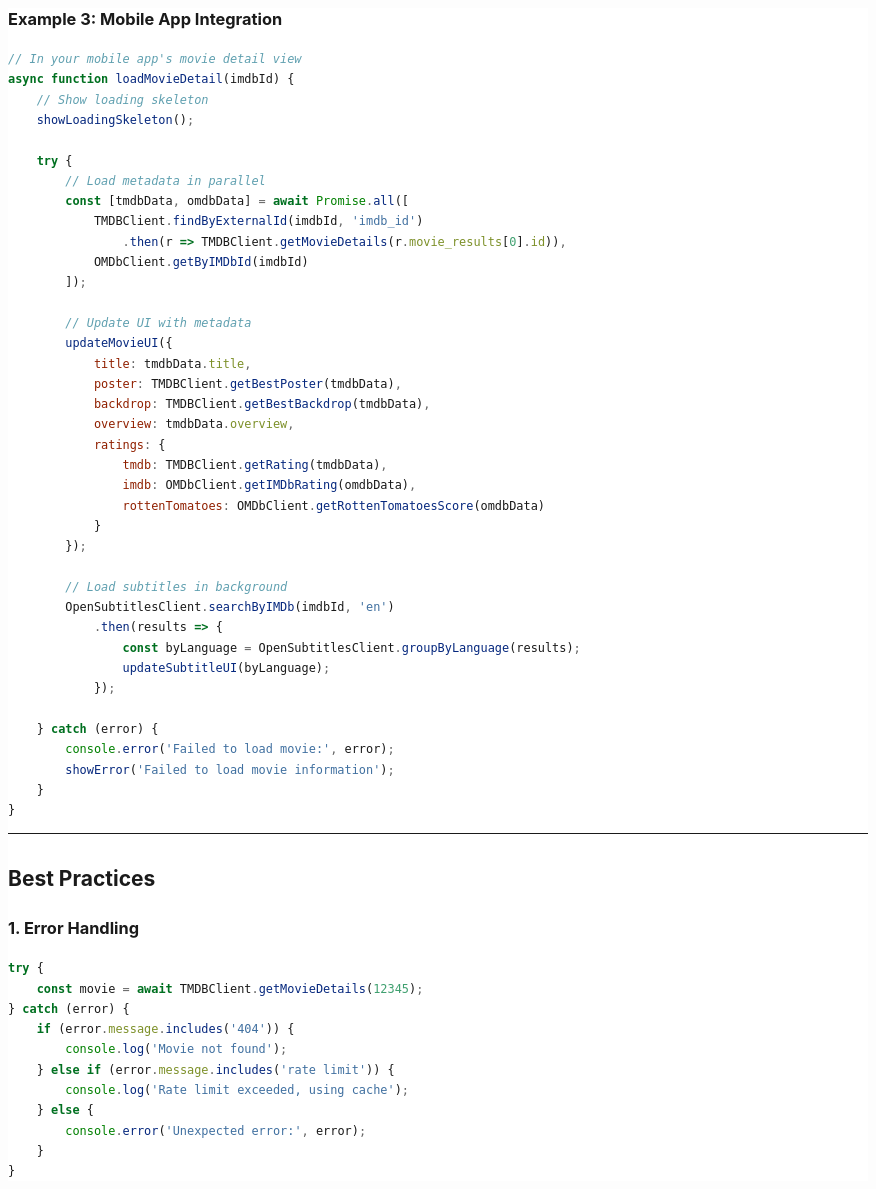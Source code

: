 ### Example 3: Mobile App Integration

```javascript
// In your mobile app's movie detail view
async function loadMovieDetail(imdbId) {
    // Show loading skeleton
    showLoadingSkeleton();

    try {
        // Load metadata in parallel
        const [tmdbData, omdbData] = await Promise.all([
            TMDBClient.findByExternalId(imdbId, 'imdb_id')
                .then(r => TMDBClient.getMovieDetails(r.movie_results[0].id)),
            OMDbClient.getByIMDbId(imdbId)
        ]);

        // Update UI with metadata
        updateMovieUI({
            title: tmdbData.title,
            poster: TMDBClient.getBestPoster(tmdbData),
            backdrop: TMDBClient.getBestBackdrop(tmdbData),
            overview: tmdbData.overview,
            ratings: {
                tmdb: TMDBClient.getRating(tmdbData),
                imdb: OMDbClient.getIMDbRating(omdbData),
                rottenTomatoes: OMDbClient.getRottenTomatoesScore(omdbData)
            }
        });

        // Load subtitles in background
        OpenSubtitlesClient.searchByIMDb(imdbId, 'en')
            .then(results => {
                const byLanguage = OpenSubtitlesClient.groupByLanguage(results);
                updateSubtitleUI(byLanguage);
            });

    } catch (error) {
        console.error('Failed to load movie:', error);
        showError('Failed to load movie information');
    }
}
```

---

## Best Practices

### 1. Error Handling

```javascript
try {
    const movie = await TMDBClient.getMovieDetails(12345);
} catch (error) {
    if (error.message.includes('404')) {
        console.log('Movie not found');
    } else if (error.message.includes('rate limit')) {
        console.log('Rate limit exceeded, using cache');
    } else {
        console.error('Unexpected error:', error);
    }
}
```
